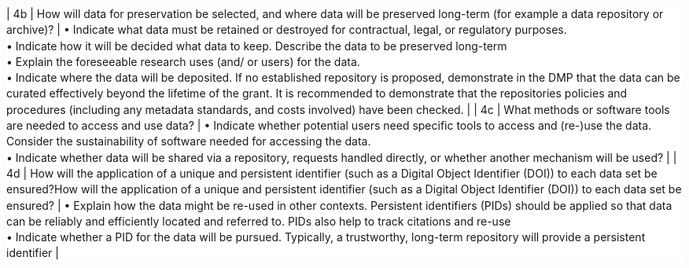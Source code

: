 | 4b                                                           | How will data for preservation be selected, and where data will be preserved long-term (for example a data repository or archive)?                                                                                                                                             | • Indicate what data must be retained or destroyed for contractual, legal, or regulatory purposes.<br>• Indicate how it will be decided what data to keep. Describe the data to be preserved long-term<br>• Explain the foreseeable research uses (and/ or users) for the data.<br>• Indicate where the data will be deposited. If no established repository is proposed, demonstrate in the DMP that the data can be curated effectively beyond the lifetime of the grant. It is recommended to demonstrate that the repositories policies and procedures (including any metadata standards, and costs involved) have been checked.                                                                                                                                                                                                                                                                                                                                                                                                                                                                                                                                                                                                                                                                                                                                                                                                                                                                                                                                                                                                          |
| 4c                                                           | What methods or software tools are needed to access and use data?                                                                                                                                                                                                              | • Indicate whether potential users need specific tools to access and (re-)use the data. Consider the sustainability of software needed for accessing the data.<br>• Indicate whether data will be shared via a repository, requests handled directly, or whether another mechanism will be used?                                                                                                                                                                                                                                                                                                                                                                                                                                                                                                                                                                                                                                                                                                                                                                                                                                                                                                                                                                                                                                                                                                                                                                                                                                                                                                                                              |
| 4d                                                           | How will the application of a unique and persistent identifier (such as a Digital Object Identifier (DOI)) to each data set be ensured?How will the application of a unique and persistent identifier (such as a Digital Object Identifier (DOI)) to each data set be ensured? | • Explain how the data might be re-used in other contexts. Persistent identifiers (PIDs) should be applied so that data can be reliably and efficiently located and referred to. PIDs also help to track citations and re-use<br>• Indicate whether a PID for the data will be pursued. Typically, a trustworthy, long-term repository will provide a persistent identifier                                                                                                                                                                                                                                                                                                                                                                                                                                                                                                                                                                                                                                                                                                                                                                                                                                                                                                                                                                                                                                                                                                                                                                                                                                                                   |